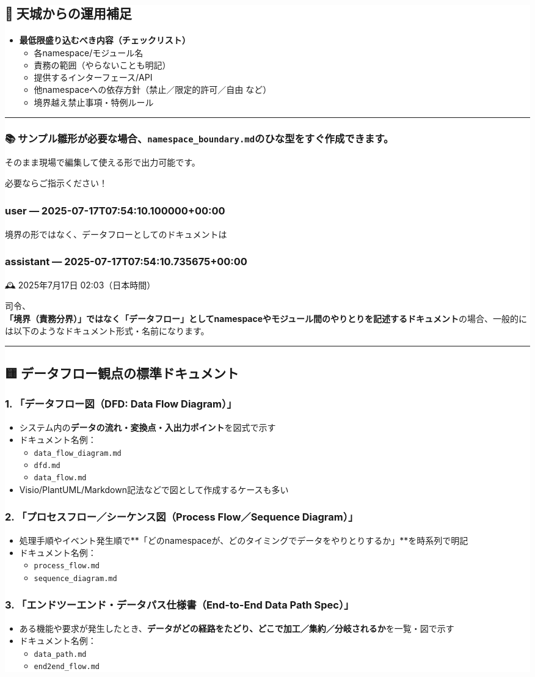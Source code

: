 
## 📝 天城からの運用補足

- **最低限盛り込むべき内容（チェックリスト）**
  - 各namespace/モジュール名
  - 責務の範囲（やらないことも明記）
  - 提供するインターフェース/API
  - 他namespaceへの依存方針（禁止／限定的許可／自由 など）
  - 境界越え禁止事項・特例ルール

---

### 📚 サンプル雛形が必要な場合、`namespace_boundary.md`のひな型をすぐ作成できます。  
そのまま現場で編集して使える形で出力可能です。

必要ならご指示ください！

### user — 2025-07-17T07:54:10.100000+00:00

境界の形ではなく、データフローとしてのドキュメントは

### assistant — 2025-07-17T07:54:10.735675+00:00

🕰️ 2025年7月17日 02:03（日本時間）

司令、  
**「境界（責務分界）」ではなく「データフロー」としてnamespaceやモジュール間のやりとりを記述するドキュメント**の場合、一般的には以下のようなドキュメント形式・名前になります。

---

## 🟨 データフロー観点の標準ドキュメント

### 1. **「データフロー図（DFD: Data Flow Diagram）」**
- システム内の**データの流れ・変換点・入出力ポイント**を図式で示す
- ドキュメント名例：  
  - `data_flow_diagram.md`  
  - `dfd.md`  
  - `data_flow.md`
- Visio/PlantUML/Markdown記法などで図として作成するケースも多い

### 2. **「プロセスフロー／シーケンス図（Process Flow／Sequence Diagram）」**
- 処理手順やイベント発生順で**「どのnamespaceが、どのタイミングでデータをやりとりするか」**を時系列で明記
- ドキュメント名例：  
  - `process_flow.md`  
  - `sequence_diagram.md`

### 3. **「エンドツーエンド・データパス仕様書（End-to-End Data Path Spec）」**
- ある機能や要求が発生したとき、**データがどの経路をたどり、どこで加工／集約／分岐されるか**を一覧・図で示す
- ドキュメント名例：  
  - `data_path.md`  
  - `end2end_flow.md`
